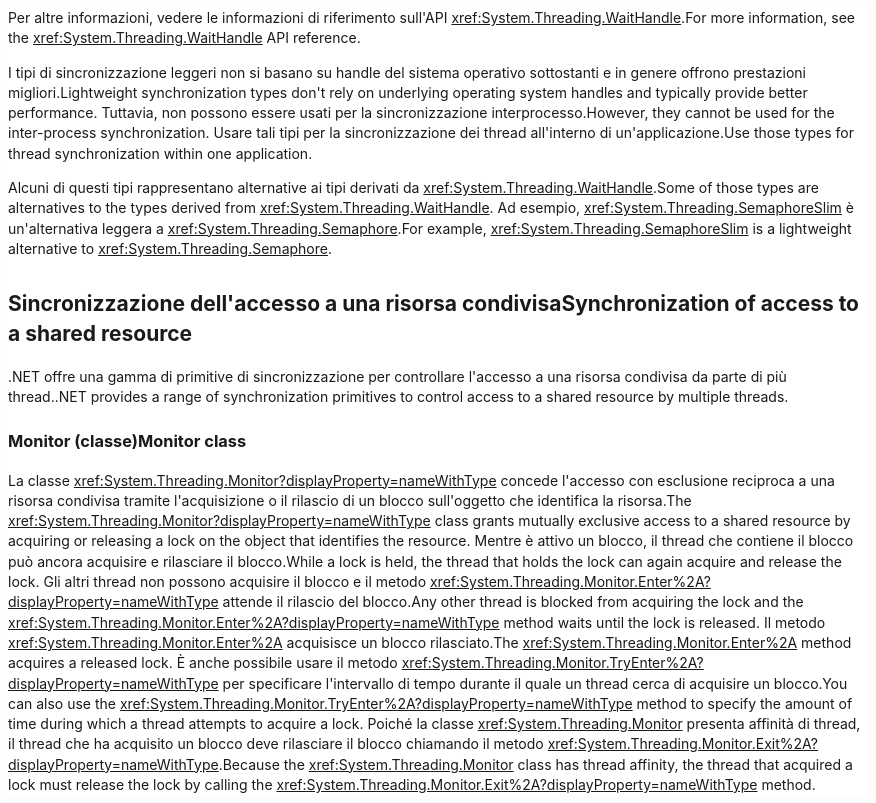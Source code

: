 <span data-ttu-id="074ba-122">Per altre informazioni, vedere le informazioni di riferimento sull'API <xref:System.Threading.WaitHandle>.</span><span class="sxs-lookup"><span data-stu-id="074ba-122">For more information, see the <xref:System.Threading.WaitHandle> API reference.</span></span>

<span data-ttu-id="074ba-123">I tipi di sincronizzazione leggeri non si basano su handle del sistema operativo sottostanti e in genere offrono prestazioni migliori.</span><span class="sxs-lookup"><span data-stu-id="074ba-123">Lightweight synchronization types don't rely on underlying operating system handles and typically provide better performance.</span></span> <span data-ttu-id="074ba-124">Tuttavia, non possono essere usati per la sincronizzazione interprocesso.</span><span class="sxs-lookup"><span data-stu-id="074ba-124">However, they cannot be used for the inter-process synchronization.</span></span> <span data-ttu-id="074ba-125">Usare tali tipi per la sincronizzazione dei thread all'interno di un'applicazione.</span><span class="sxs-lookup"><span data-stu-id="074ba-125">Use those types for thread synchronization within one application.</span></span>

<span data-ttu-id="074ba-126">Alcuni di questi tipi rappresentano alternative ai tipi derivati da <xref:System.Threading.WaitHandle>.</span><span class="sxs-lookup"><span data-stu-id="074ba-126">Some of those types are alternatives to the types derived from <xref:System.Threading.WaitHandle>.</span></span> <span data-ttu-id="074ba-127">Ad esempio, <xref:System.Threading.SemaphoreSlim> è un'alternativa leggera a <xref:System.Threading.Semaphore>.</span><span class="sxs-lookup"><span data-stu-id="074ba-127">For example, <xref:System.Threading.SemaphoreSlim> is a lightweight alternative to <xref:System.Threading.Semaphore>.</span></span>

## <a name="synchronization-of-access-to-a-shared-resource"></a><span data-ttu-id="074ba-128">Sincronizzazione dell'accesso a una risorsa condivisa</span><span class="sxs-lookup"><span data-stu-id="074ba-128">Synchronization of access to a shared resource</span></span>

<span data-ttu-id="074ba-129">.NET offre una gamma di primitive di sincronizzazione per controllare l'accesso a una risorsa condivisa da parte di più thread.</span><span class="sxs-lookup"><span data-stu-id="074ba-129">.NET provides a range of synchronization primitives to control access to a shared resource by multiple threads.</span></span>

### <a name="monitor-class"></a><span data-ttu-id="074ba-130">Monitor (classe)</span><span class="sxs-lookup"><span data-stu-id="074ba-130">Monitor class</span></span>

<span data-ttu-id="074ba-131">La classe <xref:System.Threading.Monitor?displayProperty=nameWithType> concede l'accesso con esclusione reciproca a una risorsa condivisa tramite l'acquisizione o il rilascio di un blocco sull'oggetto che identifica la risorsa.</span><span class="sxs-lookup"><span data-stu-id="074ba-131">The <xref:System.Threading.Monitor?displayProperty=nameWithType> class grants mutually exclusive access to a shared resource by acquiring or releasing a lock on the object that identifies the resource.</span></span> <span data-ttu-id="074ba-132">Mentre è attivo un blocco, il thread che contiene il blocco può ancora acquisire e rilasciare il blocco.</span><span class="sxs-lookup"><span data-stu-id="074ba-132">While a lock is held, the thread that holds the lock can again acquire and release the lock.</span></span> <span data-ttu-id="074ba-133">Gli altri thread non possono acquisire il blocco e il metodo <xref:System.Threading.Monitor.Enter%2A?displayProperty=nameWithType> attende il rilascio del blocco.</span><span class="sxs-lookup"><span data-stu-id="074ba-133">Any other thread is blocked from acquiring the lock and the <xref:System.Threading.Monitor.Enter%2A?displayProperty=nameWithType> method waits until the lock is released.</span></span> <span data-ttu-id="074ba-134">Il metodo <xref:System.Threading.Monitor.Enter%2A> acquisisce un blocco rilasciato.</span><span class="sxs-lookup"><span data-stu-id="074ba-134">The <xref:System.Threading.Monitor.Enter%2A> method acquires a released lock.</span></span> <span data-ttu-id="074ba-135">È anche possibile usare il metodo <xref:System.Threading.Monitor.TryEnter%2A?displayProperty=nameWithType> per specificare l'intervallo di tempo durante il quale un thread cerca di acquisire un blocco.</span><span class="sxs-lookup"><span data-stu-id="074ba-135">You can also use the <xref:System.Threading.Monitor.TryEnter%2A?displayProperty=nameWithType> method to specify the amount of time during which a thread attempts to acquire a lock.</span></span> <span data-ttu-id="074ba-136">Poiché la classe <xref:System.Threading.Monitor> presenta affinità di thread, il thread che ha acquisito un blocco deve rilasciare il blocco chiamando il metodo <xref:System.Threading.Monitor.Exit%2A?displayProperty=nameWithType>.</span><span class="sxs-lookup"><span data-stu-id="074ba-136">Because the <xref:System.Threading.Monitor> class has thread affinity, the thread that acquired a lock must release the lock by calling the <xref:System.Threading.Monitor.Exit%2A?displayProperty=nameWithType> method.</span></span>
